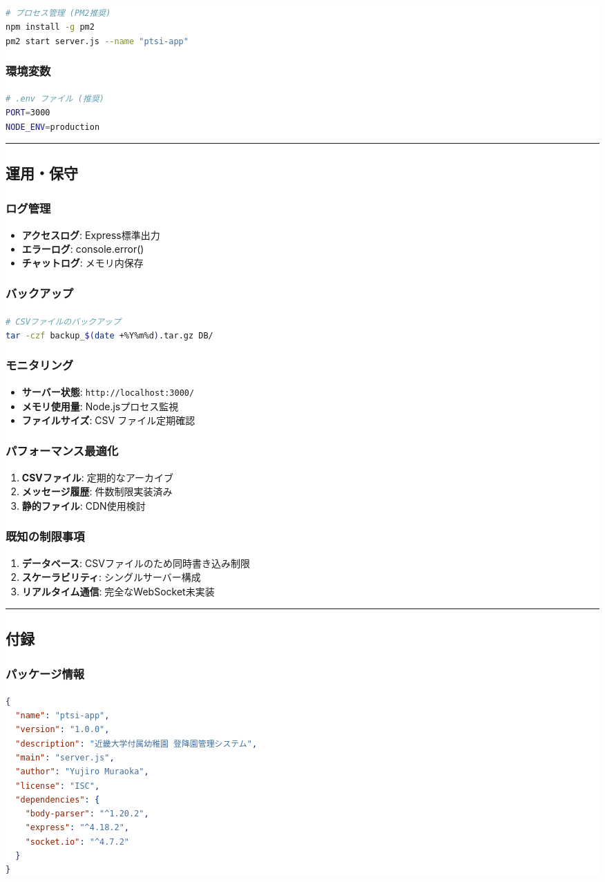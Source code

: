 ```bash
# プロセス管理 (PM2推奨)
npm install -g pm2
pm2 start server.js --name "ptsi-app"
```

### 環境変数
```bash
# .env ファイル (推奨)
PORT=3000
NODE_ENV=production
```

---

## 運用・保守

### ログ管理
- **アクセスログ**: Express標準出力
- **エラーログ**: console.error()
- **チャットログ**: メモリ内保存

### バックアップ
```bash
# CSVファイルのバックアップ
tar -czf backup_$(date +%Y%m%d).tar.gz DB/
```

### モニタリング
- **サーバー状態**: `http://localhost:3000/`
- **メモリ使用量**: Node.jsプロセス監視
- **ファイルサイズ**: CSV ファイル定期確認

### パフォーマンス最適化
1. **CSVファイル**: 定期的なアーカイブ
2. **メッセージ履歴**: 件数制限実装済み
3. **静的ファイル**: CDN使用検討

### 既知の制限事項
1. **データベース**: CSVファイルのため同時書き込み制限
2. **スケーラビリティ**: シングルサーバー構成
3. **リアルタイム通信**: 完全なWebSocket未実装

---

## 付録

### パッケージ情報
```json
{
  "name": "ptsi-app",
  "version": "1.0.0",
  "description": "近畿大学付属幼稚園 登降園管理システム",
  "main": "server.js",
  "author": "Yujiro Muraoka",
  "license": "ISC",
  "dependencies": {
    "body-parser": "^1.20.2",
    "express": "^4.18.2",
    "socket.io": "^4.7.2"
  }
}
```